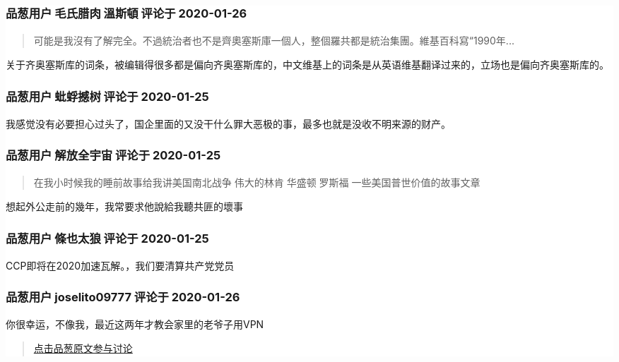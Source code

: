 

            
### 品葱用户 **毛氏腊肉 溫斯頓** 评论于 2020-01-26
        
> 可能是我沒有了解完全。不過統治者也不是齊奧塞斯庫一個人，整個羅共都是統治集團。維基百科寫“1990年...

关于齐奥塞斯库的词条，被编辑得很多都是偏向齐奥塞斯库的，中文维基上的词条是从英语维基翻译过来的，立场也是偏向齐奥塞斯库的。
        


            
### 品葱用户 **蚍蜉撼树** 评论于 2020-01-25
        
我感觉没有必要担心过头了，国企里面的又没干什么罪大恶极的事，最多也就是没收不明来源的财产。
        


            
### 品葱用户 **解放全宇宙** 评论于 2020-01-25
        
> 在我小时候我的睡前故事给我讲美国南北战争 伟大的林肯 华盛顿 罗斯福 一些美国普世价值的故事文章

  
  
想起外公走前的幾年，我常要求他說給我聽共匪的壞事
        


            
### 品葱用户 **條也太狼** 评论于 2020-01-25
        
CCP即将在2020加速瓦解。，我们要清算共产党党员
        


            
### 品葱用户 **joselito09777** 评论于 2020-01-26
        
你很幸运，不像我，最近这两年才教会家里的老爷子用VPN
        



> [点击品葱原文参与讨论](https://pincong.rocks/article/12931)


